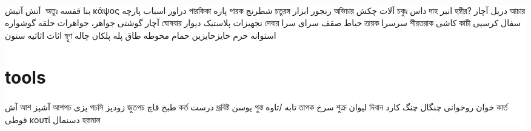 آتش آتیش ‎ অতুঃ
بنا
قفسه κάψος
دراور
اسباب
پارچه পারকিকা
پاره পারক
شطرنج চতুরঙ্গ
رنجور 
ابزار অভিচার
آلات
چکش চকুঃ
داس দাহ
انبر হম্বীর?
دریل
آچار আচার
آچار
گوشتی
جواهر، جواهرات
حلقه
گوشواره ঘোষবার
تجهیزات
پلاستیک
دیوار দেবার
حیاط
صقف
سرای  سرا ত্রায়ক
سرسرا শীরতরাক
کاشی‌ কাচী
سفال 
کرسیی
اثاث
اثاثیه 
ستون স্থূণ
استوانه
حرم
حایزحایزین
حمام 
محوطه 
طاق 
پله پلکان 
چاله 

# tools
آش আশ
آشپز আশপচ
پزى পচসি
زودپز জুতপচ
طبخ 
قاچ কর্ত
درست ধ্রূবিষ্ট
پوسن পুস্ত
تابه /تاوه তাপক
سرخ শুক্র
لیوان দিবান
خوان
روخوانی
چنگال 
چنگ
كارد কার্ত
قوطی κουτί
دسنمال হস্তমাল